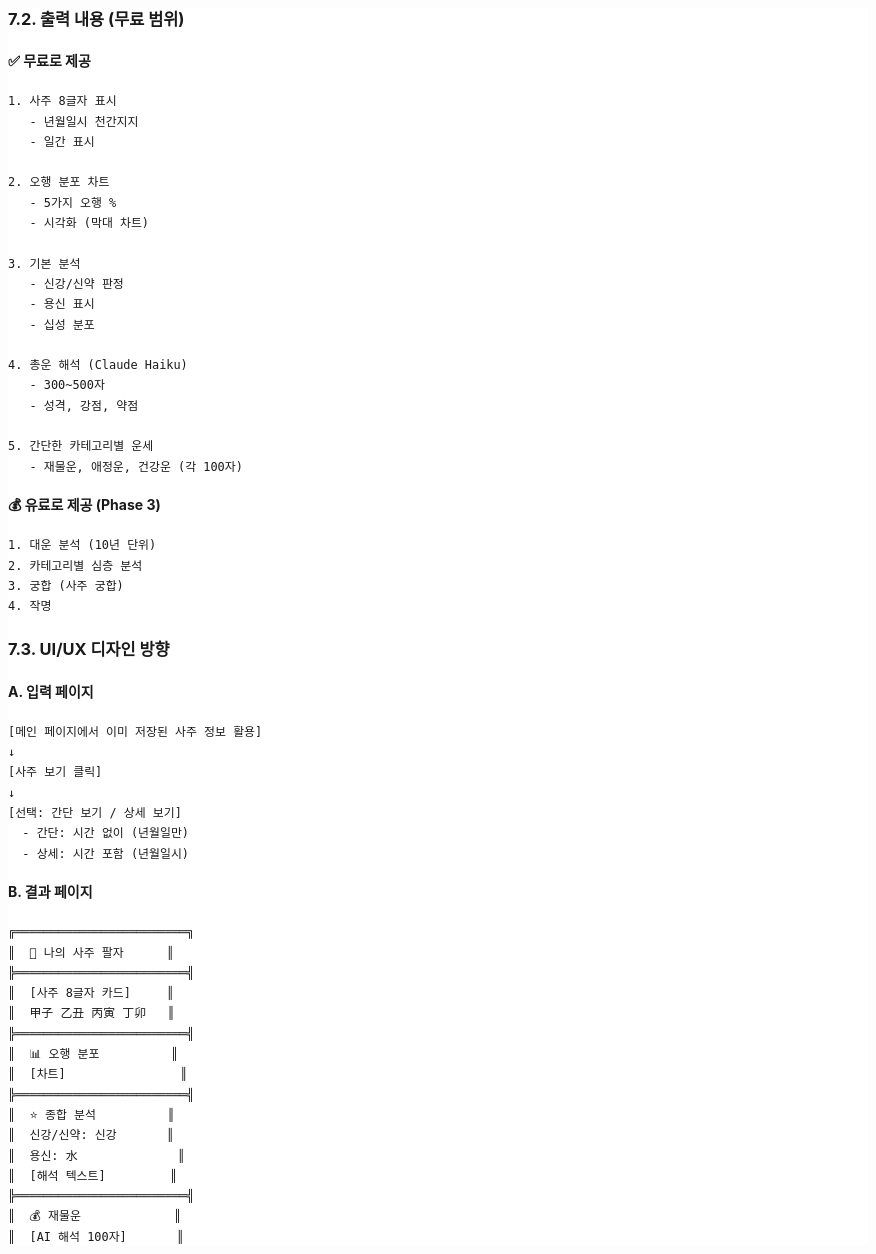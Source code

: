 ### 7.2. 출력 내용 (무료 범위)

#### ✅ 무료로 제공
```
1. 사주 8글자 표시
   - 년월일시 천간지지
   - 일간 표시
   
2. 오행 분포 차트
   - 5가지 오행 %
   - 시각화 (막대 차트)
   
3. 기본 분석
   - 신강/신약 판정
   - 용신 표시
   - 십성 분포
   
4. 총운 해석 (Claude Haiku)
   - 300~500자
   - 성격, 강점, 약점
   
5. 간단한 카테고리별 운세
   - 재물운, 애정운, 건강운 (각 100자)
```

#### 💰 유료로 제공 (Phase 3)
```
1. 대운 분석 (10년 단위)
2. 카테고리별 심층 분석
3. 궁합 (사주 궁합)
4. 작명
```

### 7.3. UI/UX 디자인 방향

#### A. 입력 페이지
```
[메인 페이지에서 이미 저장된 사주 정보 활용]
↓
[사주 보기 클릭]
↓
[선택: 간단 보기 / 상세 보기]
  - 간단: 시간 없이 (년월일만)
  - 상세: 시간 포함 (년월일시)
```

#### B. 결과 페이지
```
╔════════════════════════╗
║  📅 나의 사주 팔자      ║
╠════════════════════════╣
║  [사주 8글자 카드]     ║
║  甲子 乙丑 丙寅 丁卯   ║
╠════════════════════════╣
║  📊 오행 분포          ║
║  [차트]                ║
╠════════════════════════╣
║  ⭐ 종합 분석          ║
║  신강/신약: 신강       ║
║  용신: 水              ║
║  [해석 텍스트]         ║
╠════════════════════════╣
║  💰 재물운             ║
║  [AI 해석 100자]       ║
```